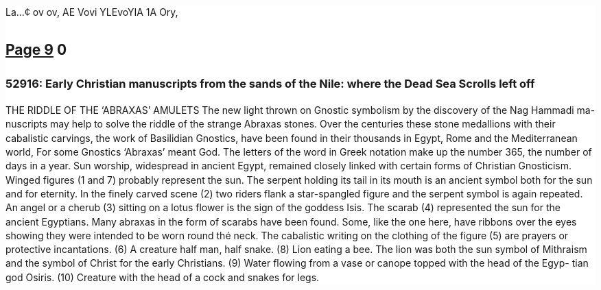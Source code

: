   
  
  
   
     
  
   
La...¢ 
ov 
ov, AE Vovi 
YLEvoYIA 1A 
Ory, 
   

## [Page 9](https://demo.humlab.umu.se/courier/078268engo.pdf#page=9) 0

### 52916: Early Christian manuscripts from the sands of the Nile: where the Dead Sea Scrolls left off

THE RIDDLE OF THE 
‘ABRAXAS’ AMULETS 
The new light thrown on Gnostic symbolism 
by the discovery of the Nag Hammadi ma- 
nuscripts may help to solve the riddle of the 
strange Abraxas stones. Over the centuries 
these stone medallions with their cabalistic 
carvings, the work of Basilidian Gnostics, 
have been found in their thousands in Egypt, 
Rome and the Mediterranean world, For 
some Gnostics ‘Abraxas’ meant God. The 
letters of the word in Greek notation make 
up the number 365, the number of days in a 
year. Sun worship, widespread in ancient 
Egypt, remained closely linked with certain 
forms of Christian Gnosticism. Winged 
figures (1 and 7) probably represent the 
sun. The serpent holding its tail in its mouth 
is an ancient symbol both for the sun and 
for eternity. In the finely carved scene (2) 
two riders flank a star-spangled figure and 
the serpent symbol is again repeated. An 
angel or a cherub (3) sitting on a lotus 
flower is the sign of the goddess Isis. 
The scarab (4) represented the sun for the 
ancient Egyptians. Many abraxas in the form 
of scarabs have been found. Some, like the 
one here, have ribbons over the eyes showing 
they were intended to be worn round 
thé neck. The cabalistic writing on the 
clothing of the figure (5) are prayers or 
protective incantations. (6) A creature half 
man, half snake. (8) Lion eating a bee. The 
lion was both the sun symbol of Mithraism 
and the symbol of Christ for the early 
Christians. (9) Water flowing from a vase or 
canope topped with the head of the Egyp- 
tian god Osiris. (10) Creature with the 
head of a cock and snakes for legs. 
    